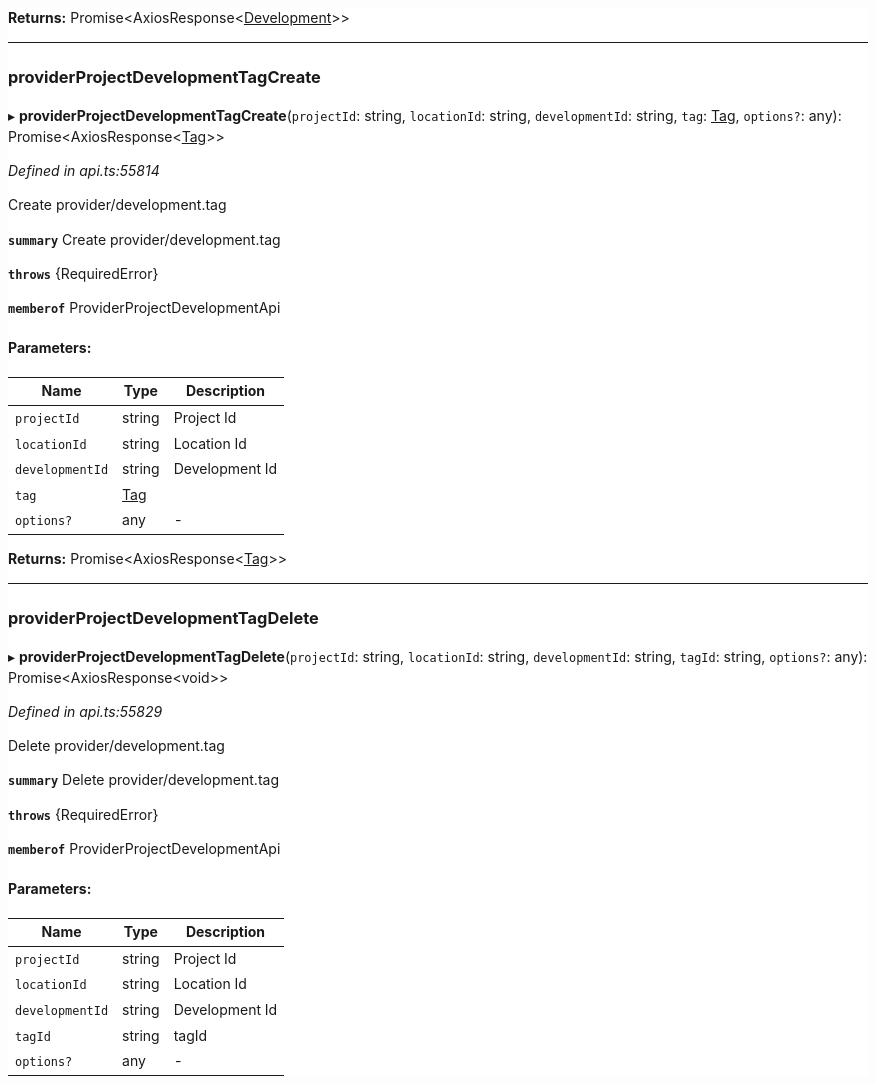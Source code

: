 **Returns:** Promise\<AxiosResponse\<[Development](../interfaces/_api_.development.md)>>

___

### providerProjectDevelopmentTagCreate

▸ **providerProjectDevelopmentTagCreate**(`projectId`: string, `locationId`: string, `developmentId`: string, `tag`: [Tag](../interfaces/_api_.tag.md), `options?`: any): Promise\<AxiosResponse\<[Tag](../interfaces/_api_.tag.md)>>

*Defined in api.ts:55814*

Create provider/development.tag

**`summary`** Create provider/development.tag

**`throws`** {RequiredError}

**`memberof`** ProviderProjectDevelopmentApi

#### Parameters:

Name | Type | Description |
------ | ------ | ------ |
`projectId` | string | Project Id |
`locationId` | string | Location Id |
`developmentId` | string | Development Id |
`tag` | [Tag](../interfaces/_api_.tag.md) |  |
`options?` | any | - |

**Returns:** Promise\<AxiosResponse\<[Tag](../interfaces/_api_.tag.md)>>

___

### providerProjectDevelopmentTagDelete

▸ **providerProjectDevelopmentTagDelete**(`projectId`: string, `locationId`: string, `developmentId`: string, `tagId`: string, `options?`: any): Promise\<AxiosResponse\<void>>

*Defined in api.ts:55829*

Delete provider/development.tag

**`summary`** Delete provider/development.tag

**`throws`** {RequiredError}

**`memberof`** ProviderProjectDevelopmentApi

#### Parameters:

Name | Type | Description |
------ | ------ | ------ |
`projectId` | string | Project Id |
`locationId` | string | Location Id |
`developmentId` | string | Development Id |
`tagId` | string | tagId |
`options?` | any | - |
